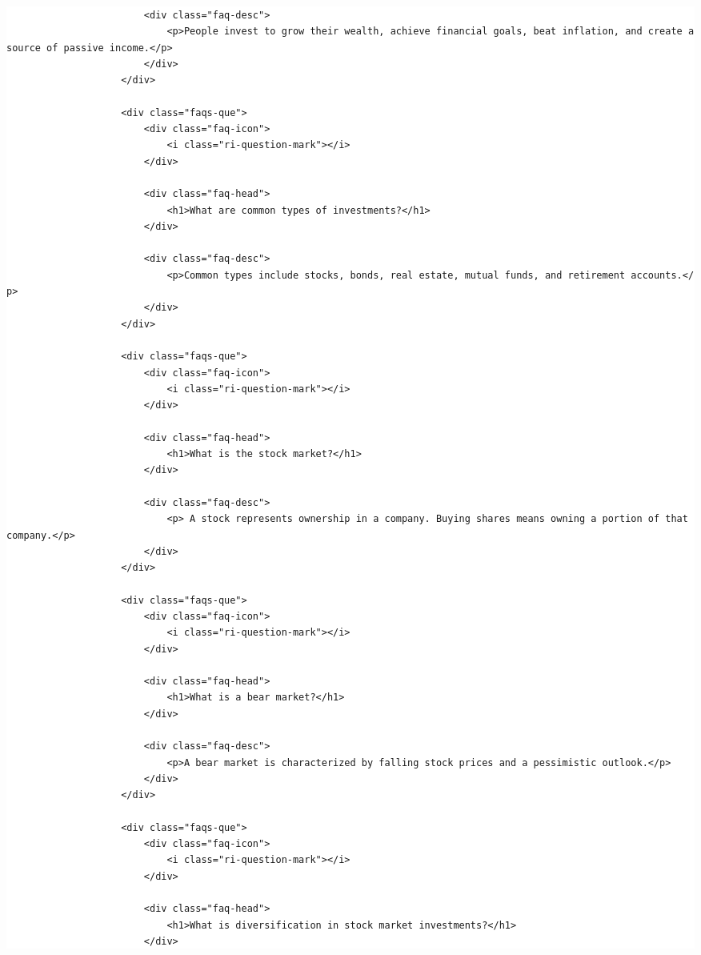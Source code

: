                             <div class="faq-desc">
                                <p>People invest to grow their wealth, achieve financial goals, beat inflation, and create a source of passive income.</p>
                            </div>
                        </div>

                        <div class="faqs-que">
                            <div class="faq-icon">
                                <i class="ri-question-mark"></i>
                            </div>

                            <div class="faq-head">
                                <h1>What are common types of investments?</h1>
                            </div>

                            <div class="faq-desc">
                                <p>Common types include stocks, bonds, real estate, mutual funds, and retirement accounts.</p>
                            </div>
                        </div>

                        <div class="faqs-que">
                            <div class="faq-icon">
                                <i class="ri-question-mark"></i>
                            </div>

                            <div class="faq-head">
                                <h1>What is the stock market?</h1>
                            </div>

                            <div class="faq-desc">
                                <p> A stock represents ownership in a company. Buying shares means owning a portion of that company.</p>
                            </div>
                        </div>

                        <div class="faqs-que">
                            <div class="faq-icon">
                                <i class="ri-question-mark"></i>
                            </div>

                            <div class="faq-head">
                                <h1>What is a bear market?</h1>
                            </div>

                            <div class="faq-desc">
                                <p>A bear market is characterized by falling stock prices and a pessimistic outlook.</p>
                            </div>
                        </div>

                        <div class="faqs-que">
                            <div class="faq-icon">
                                <i class="ri-question-mark"></i>
                            </div>

                            <div class="faq-head">
                                <h1>What is diversification in stock market investments?</h1>
                            </div>
